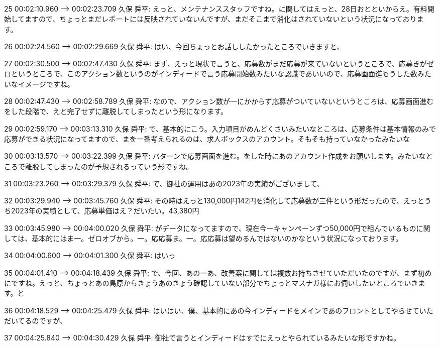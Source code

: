 25
00:02:10.960 --> 00:02:23.709
久保 舜平: えっと、メンテナンススタッフですね。に関してはえっと、28日おとといからえ。有料開始してますので、ちょっとまだレポートには反映されていないんですが、まだそこまで消化はされていないという状況になっております。

26
00:02:24.560 --> 00:02:29.669
久保 舜平: はい、今回ちょっとお話ししたかったところでいきますと、

27
00:02:30.500 --> 00:02:47.430
久保 舜平: まず、えっと現状で言うと、応募数がまだ応募が来ていないというところで、応募きがゼロというところで、このアクション数というのがインディードで言う応募開始数みたいな認識であいいので、応募画面進もうした数みたいなイメージですね。

28
00:02:47.430 --> 00:02:58.789
久保 舜平: なので、アクション数が一にかからず応募がついていないというところは、応募画面進むをした段階で、えと完了せずに離脱してしまったという形になります。

29
00:02:59.170 --> 00:03:13.310
久保 舜平: で、基本的にこう。入力項目がめんどくさいみたいなところは、応募条件は基本情報のみで応募ができる状況になってますので、まを一番考えられるのは、求人ボックスのアカウント。そもそも持っていなかったみたいな

30
00:03:13.570 --> 00:03:22.399
久保 舜平: パターンで応募画面を進む。をした時にあのアカウント作成をお願いします。みたいなところで離脱してしまったのが予想されるっていう形ですね。

31
00:03:23.260 --> 00:03:29.379
久保 舜平: で、御社の運用はあの2023年の実績がございまして、

32
00:03:29.940 --> 00:03:45.760
久保 舜平: その時はえっと130,000円142円を消化して応募数が三件という形だったので、えっとうち2023年の実績として、応募単価はえ？だいたい。43,380円

33
00:03:45.980 --> 00:04:00.020
久保 舜平: がデータになってますので、現在今一キャンペーンずつ50,000円で組んでいるものに関しては、基本的にはま一。ゼロオブから。一。応応募ま。一。応応募は望めるんではないのかなという状況になっております。

34
00:04:00.600 --> 00:04:01.300
久保 舜平: はいっ

35
00:04:01.410 --> 00:04:18.439
久保 舜平: で、今回、あのーあ、改善案に関しては複数お持ちさせていただいたのですが、まず初めにですね。えっと、ちょっとあの島原からきょうあのきょう確認していない部分でちょっとマスナガ様にお伺いしたいところでいきます。と

36
00:04:18.529 --> 00:04:25.479
久保 舜平: はいはい、僕、基本的にあの今インディードをメインであのフロントとしてやらせていただいてるのですが、

37
00:04:25.840 --> 00:04:30.429
久保 舜平: 御社で言うとインディードはすでにえっとやられているみたいな形ですかね。
